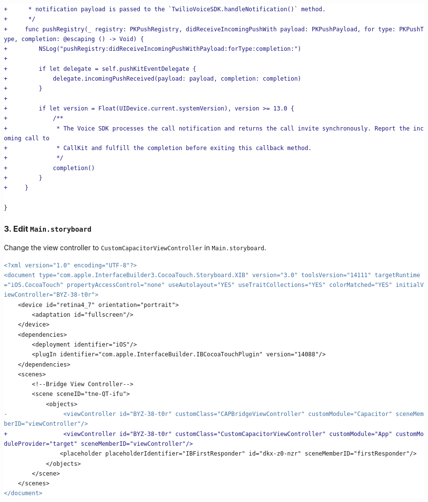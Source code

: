 ```diff
+      * notification payload is passed to the `TwilioVoiceSDK.handleNotification()` method.
+      */
+     func pushRegistry(_ registry: PKPushRegistry, didReceiveIncomingPushWith payload: PKPushPayload, for type: PKPushType, completion: @escaping () -> Void) {
+         NSLog("pushRegistry:didReceiveIncomingPushWithPayload:forType:completion:")
+ 
+         if let delegate = self.pushKitEventDelegate {
+             delegate.incomingPushReceived(payload: payload, completion: completion)
+         }
+         
+         if let version = Float(UIDevice.current.systemVersion), version >= 13.0 {
+             /**
+              * The Voice SDK processes the call notification and returns the call invite synchronously. Report the incoming call to
+              * CallKit and fulfill the completion before exiting this callback method.
+              */
+             completion()
+         }
+     }

}
```

### 3. Edit `Main.storyboard`

Change the view controller to `CustomCapacitorViewController` in `Main.storyboard`.

```diff
<?xml version="1.0" encoding="UTF-8"?>
<document type="com.apple.InterfaceBuilder3.CocoaTouch.Storyboard.XIB" version="3.0" toolsVersion="14111" targetRuntime="iOS.CocoaTouch" propertyAccessControl="none" useAutolayout="YES" useTraitCollections="YES" colorMatched="YES" initialViewController="BYZ-38-t0r">
    <device id="retina4_7" orientation="portrait">
        <adaptation id="fullscreen"/>
    </device>
    <dependencies>
        <deployment identifier="iOS"/>
        <plugIn identifier="com.apple.InterfaceBuilder.IBCocoaTouchPlugin" version="14088"/>
    </dependencies>
    <scenes>
        <!--Bridge View Controller-->
        <scene sceneID="tne-QT-ifu">
            <objects>
-                <viewController id="BYZ-38-t0r" customClass="CAPBridgeViewController" customModule="Capacitor" sceneMemberID="viewController"/>
+                <viewController id="BYZ-38-t0r" customClass="CustomCapacitorViewController" customModule="App" customModuleProvider="target" sceneMemberID="viewController"/>
                <placeholder placeholderIdentifier="IBFirstResponder" id="dkx-z0-nzr" sceneMemberID="firstResponder"/>
            </objects>
        </scene>
    </scenes>
</document>
```
